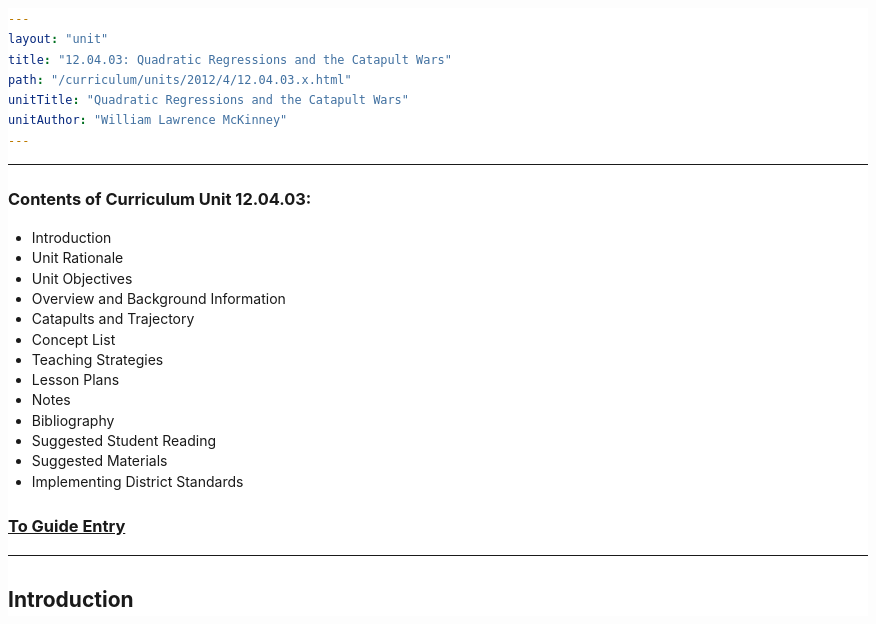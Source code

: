 ```yaml
---
layout: "unit"
title: "12.04.03: Quadratic Regressions and the Catapult Wars"
path: "/curriculum/units/2012/4/12.04.03.x.html"
unitTitle: "Quadratic Regressions and the Catapult Wars"
unitAuthor: "William Lawrence McKinney"
---
```

<body>
<hr/>
<h3>
Contents of Curriculum Unit 12.04.03:
</h3>
<ul>
<li>
Introduction
</li>
<li>
Unit Rationale
</li>
<li>
Unit Objectives
</li>
<li>
Overview and Background Information
</li>
<li>
Catapults and Trajectory
</li>
<li>
Concept List
</li>
<li>
Teaching Strategies
</li>
<li>
Lesson Plans
</li>
<li>
Notes
</li>
<li>
Bibliography
</li>
<li>
Suggested Student Reading
</li>
<li>
Suggested Materials
</li>
<li>
Implementing District Standards
</li>
</ul>
<h3>
<a href="../../../guides/2012/4/12.04.03.x.html">
To Guide Entry
</a>
</h3>
<hr/>
<h2>
Introduction
